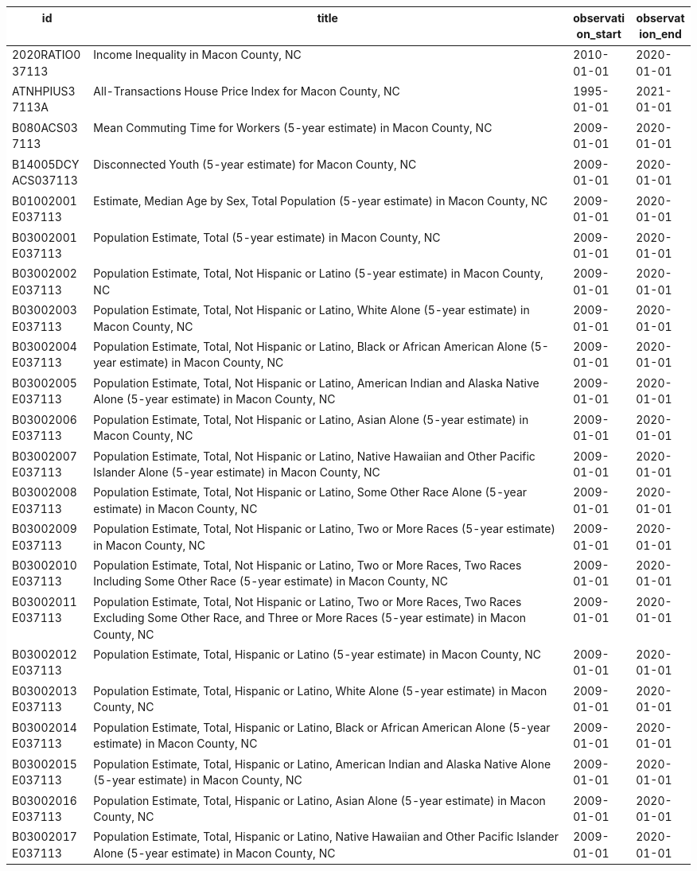 | id                        | title                                                                                                                                                                     | observation_start   | observation_end   |
|---------------------------|---------------------------------------------------------------------------------------------------------------------------------------------------------------------------|---------------------|-------------------|
| 2020RATIO037113           | Income Inequality in Macon County, NC                                                                                                                                     | 2010-01-01          | 2020-01-01        |
| ATNHPIUS37113A            | All-Transactions House Price Index for Macon County, NC                                                                                                                   | 1995-01-01          | 2021-01-01        |
| B080ACS037113             | Mean Commuting Time for Workers (5-year estimate) in Macon County, NC                                                                                                     | 2009-01-01          | 2020-01-01        |
| B14005DCYACS037113        | Disconnected Youth (5-year estimate) for Macon County, NC                                                                                                                 | 2009-01-01          | 2020-01-01        |
| B01002001E037113          | Estimate, Median Age by Sex, Total Population (5-year estimate) in Macon County, NC                                                                                       | 2009-01-01          | 2020-01-01        |
| B03002001E037113          | Population Estimate, Total (5-year estimate) in Macon County, NC                                                                                                          | 2009-01-01          | 2020-01-01        |
| B03002002E037113          | Population Estimate, Total, Not Hispanic or Latino (5-year estimate) in Macon County, NC                                                                                  | 2009-01-01          | 2020-01-01        |
| B03002003E037113          | Population Estimate, Total, Not Hispanic or Latino, White Alone (5-year estimate) in Macon County, NC                                                                     | 2009-01-01          | 2020-01-01        |
| B03002004E037113          | Population Estimate, Total, Not Hispanic or Latino, Black or African American Alone (5-year estimate) in Macon County, NC                                                 | 2009-01-01          | 2020-01-01        |
| B03002005E037113          | Population Estimate, Total, Not Hispanic or Latino, American Indian and Alaska Native Alone (5-year estimate) in Macon County, NC                                         | 2009-01-01          | 2020-01-01        |
| B03002006E037113          | Population Estimate, Total, Not Hispanic or Latino, Asian Alone (5-year estimate) in Macon County, NC                                                                     | 2009-01-01          | 2020-01-01        |
| B03002007E037113          | Population Estimate, Total, Not Hispanic or Latino, Native Hawaiian and Other Pacific Islander Alone (5-year estimate) in Macon County, NC                                | 2009-01-01          | 2020-01-01        |
| B03002008E037113          | Population Estimate, Total, Not Hispanic or Latino, Some Other Race Alone (5-year estimate) in Macon County, NC                                                           | 2009-01-01          | 2020-01-01        |
| B03002009E037113          | Population Estimate, Total, Not Hispanic or Latino, Two or More Races (5-year estimate) in Macon County, NC                                                               | 2009-01-01          | 2020-01-01        |
| B03002010E037113          | Population Estimate, Total, Not Hispanic or Latino, Two or More Races, Two Races Including Some Other Race (5-year estimate) in Macon County, NC                          | 2009-01-01          | 2020-01-01        |
| B03002011E037113          | Population Estimate, Total, Not Hispanic or Latino, Two or More Races, Two Races Excluding Some Other Race, and Three or More Races (5-year estimate) in Macon County, NC | 2009-01-01          | 2020-01-01        |
| B03002012E037113          | Population Estimate, Total, Hispanic or Latino (5-year estimate) in Macon County, NC                                                                                      | 2009-01-01          | 2020-01-01        |
| B03002013E037113          | Population Estimate, Total, Hispanic or Latino, White Alone (5-year estimate) in Macon County, NC                                                                         | 2009-01-01          | 2020-01-01        |
| B03002014E037113          | Population Estimate, Total, Hispanic or Latino, Black or African American Alone (5-year estimate) in Macon County, NC                                                     | 2009-01-01          | 2020-01-01        |
| B03002015E037113          | Population Estimate, Total, Hispanic or Latino, American Indian and Alaska Native Alone (5-year estimate) in Macon County, NC                                             | 2009-01-01          | 2020-01-01        |
| B03002016E037113          | Population Estimate, Total, Hispanic or Latino, Asian Alone (5-year estimate) in Macon County, NC                                                                         | 2009-01-01          | 2020-01-01        |
| B03002017E037113          | Population Estimate, Total, Hispanic or Latino, Native Hawaiian and Other Pacific Islander Alone (5-year estimate) in Macon County, NC                                    | 2009-01-01          | 2020-01-01        |